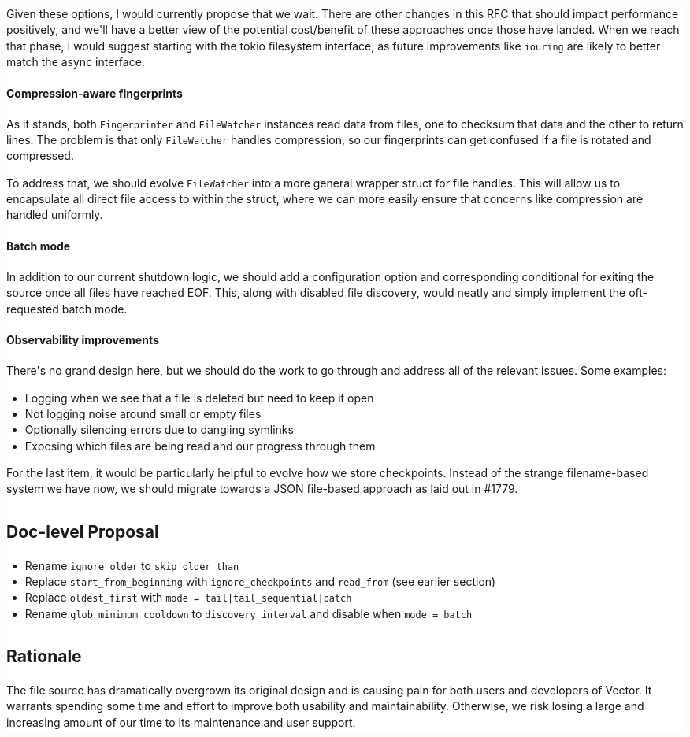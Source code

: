 Given these options, I would currently propose that we wait. There are other
changes in this RFC that should impact performance positively, and we'll have
a better view of the potential cost/benefit of these approaches once those have
landed. When we reach that phase, I would suggest starting with the tokio
filesystem interface, as future improvements like `iouring` are likely to better
match the async interface.

#### Compression-aware fingerprints

As it stands, both `Fingerprinter` and `FileWatcher` instances read data from
files, one to checksum that data and the other to return lines. The problem is
that only `FileWatcher` handles compression, so our fingerprints can get
confused if a file is rotated and compressed.

To address that, we should evolve `FileWatcher` into a more general wrapper
struct for file handles. This will allow us to encapsulate all direct file
access to within the struct, where we can more easily ensure that concerns like
compression are handled uniformly.

#### Batch mode

In addition to our current shutdown logic, we should add a configuration option
and corresponding conditional for exiting the source once all files have reached
EOF. This, along with disabled file discovery, would neatly and simply implement
the oft-requested batch mode.

#### Observability improvements

There's no grand design here, but we should do the work to go through and
address all of the relevant issues. Some examples:

* Logging when we see that a file is deleted but need to keep it open
* Not logging noise around small or empty files
* Optionally silencing errors due to dangling symlinks
* Exposing which files are being read and our progress through them

For the last item, it would be particularly helpful to evolve how we store
checkpoints. Instead of the strange filename-based system we have now, we should
migrate towards a JSON file-based approach as laid out in
[#1779](https://github.com/vectordotdev/vector/issues/1779).

## Doc-level Proposal

* Rename `ignore_older` to `skip_older_than`
* Replace `start_from_beginning` with `ignore_checkpoints` and `read_from` (see
    earlier section)
* Replace `oldest_first` with `mode = tail|tail_sequential|batch`
* Rename `glob_minimum_cooldown` to `discovery_interval` and disable when `mode = batch`

## Rationale

The file source has dramatically overgrown its original design and is causing
pain for both users and developers of Vector. It warrants spending some time and
effort to improve both usability and maintainability. Otherwise, we risk losing
a large and increasing amount of our time to its maintenance and user support.
